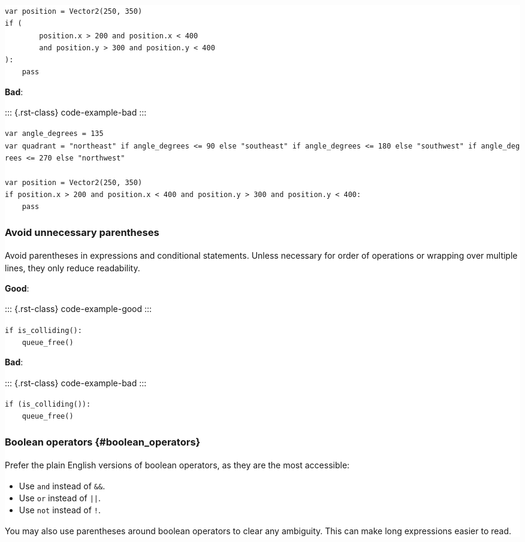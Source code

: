     var position = Vector2(250, 350)
    if (
            position.x > 200 and position.x < 400
            and position.y > 300 and position.y < 400
    ):
        pass

**Bad**:

::: {.rst-class}
code-example-bad
:::

    var angle_degrees = 135
    var quadrant = "northeast" if angle_degrees <= 90 else "southeast" if angle_degrees <= 180 else "southwest" if angle_degrees <= 270 else "northwest"

    var position = Vector2(250, 350)
    if position.x > 200 and position.x < 400 and position.y > 300 and position.y < 400:
        pass

### Avoid unnecessary parentheses

Avoid parentheses in expressions and conditional statements. Unless
necessary for order of operations or wrapping over multiple lines, they
only reduce readability.

**Good**:

::: {.rst-class}
code-example-good
:::

    if is_colliding():
        queue_free()

**Bad**:

::: {.rst-class}
code-example-bad
:::

    if (is_colliding()):
        queue_free()

### Boolean operators {#boolean_operators}

Prefer the plain English versions of boolean operators, as they are the
most accessible:

- Use `and` instead of `&&`.
- Use `or` instead of `||`.
- Use `not` instead of `!`.

You may also use parentheses around boolean operators to clear any
ambiguity. This can make long expressions easier to read.
